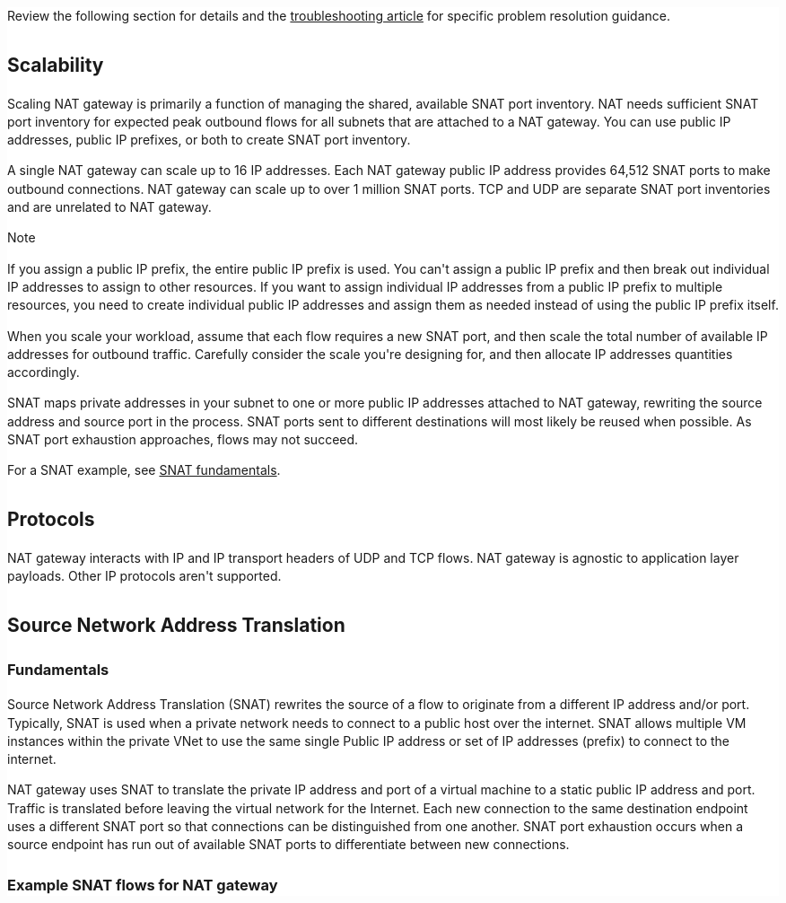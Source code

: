 Review the following section for details and the [troubleshooting article](./troubleshoot-nat.md) for specific problem resolution guidance.

## Scalability

Scaling NAT gateway is primarily a function of managing the shared, available SNAT port inventory. NAT needs sufficient SNAT port inventory for expected peak outbound flows for all subnets that are attached to a NAT gateway. You can use public IP addresses, public IP prefixes, or both to create SNAT port inventory. 

A single NAT gateway can scale up to 16 IP addresses. Each NAT gateway public IP address provides 64,512 SNAT ports to make outbound connections. NAT gateway can scale up to over 1 million SNAT ports. TCP and UDP are separate SNAT port inventories and are unrelated to NAT gateway.

> [!NOTE]
> If you assign a public IP prefix, the entire public IP prefix is used. You can't assign a public IP prefix and then break out individual IP addresses to assign to other resources. If you want to assign individual IP addresses from a public IP prefix to multiple resources, you need to create individual public IP addresses and assign them as needed instead of using the public IP prefix itself.

When you scale your workload, assume that each flow requires a new SNAT port, and then scale the total number of available IP addresses for outbound traffic. Carefully consider the scale you're designing for, and then allocate IP addresses quantities accordingly.

SNAT maps private addresses in your subnet to one or more public IP addresses attached to NAT gateway, rewriting the source address and source port in the process. SNAT ports sent to different destinations will most likely be reused when possible. As SNAT port exhaustion approaches, flows may not succeed.

For a SNAT example, see [SNAT fundamentals](#source-network-address-translation).

## Protocols

NAT gateway interacts with IP and IP transport headers of UDP and TCP flows. NAT gateway is agnostic to application layer payloads. Other IP protocols aren't supported.

## Source Network Address Translation

### Fundamentals

Source Network Address Translation (SNAT) rewrites the source of a flow to originate from a different IP address and/or port. Typically, SNAT is used when a private network needs to connect to a public host over the internet. SNAT allows multiple VM instances within the private VNet to use the same single Public IP address or set of IP addresses (prefix) to connect to the internet.

NAT gateway uses SNAT to translate the private IP address and port of a virtual machine to a static public IP address and port. Traffic is translated before leaving the virtual network for the Internet.  Each new connection to the same destination endpoint uses a different SNAT port so that connections can be distinguished from one another. SNAT port exhaustion occurs when a source endpoint has run out of available SNAT ports to differentiate between new connections.

### Example SNAT flows for NAT gateway
